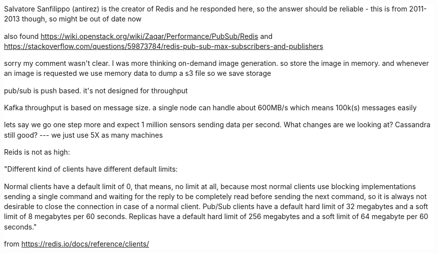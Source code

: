 

Salvatore Sanfilippo (antirez) is the creator of Redis and he responded here, so the answer should be reliable - this is from 2011-2013 though, so might be out of date now


also found https://wiki.openstack.org/wiki/Zaqar/Performance/PubSub/Redis and https://stackoverflow.com/questions/59873784/redis-pub-sub-max-subscribers-and-publishers












sorry my comment wasn't clear. I was more thinking on-demand image generation. so store the image in memory. and whenever an image is requested we use memory data to dump a s3 file so we save storage





pub/sub is push based. it's not designed for throughput 



Kafka throughput is based on message size. a single node can handle about 600MB/s which means 100k(s) messages easily






lets say we go one step more and expect 1 million sensors sending data per second. What changes are we looking at? Cassandra still good?
\---
we just use 5X as many machines











Reids is not as high:

"Different kind of clients have different default limits:

Normal clients have a default limit of 0, that means, no limit at all, because most normal clients use blocking implementations sending a single command and waiting for the reply to be completely read before sending the next command, so it is always not desirable to close the connection in case of a normal client.
Pub/Sub clients have a default hard limit of 32 megabytes and a soft limit of 8 megabytes per 60 seconds.
Replicas have a default hard limit of 256 megabytes and a soft limit of 64 megabyte per 60 seconds."

from https://redis.io/docs/reference/clients/




